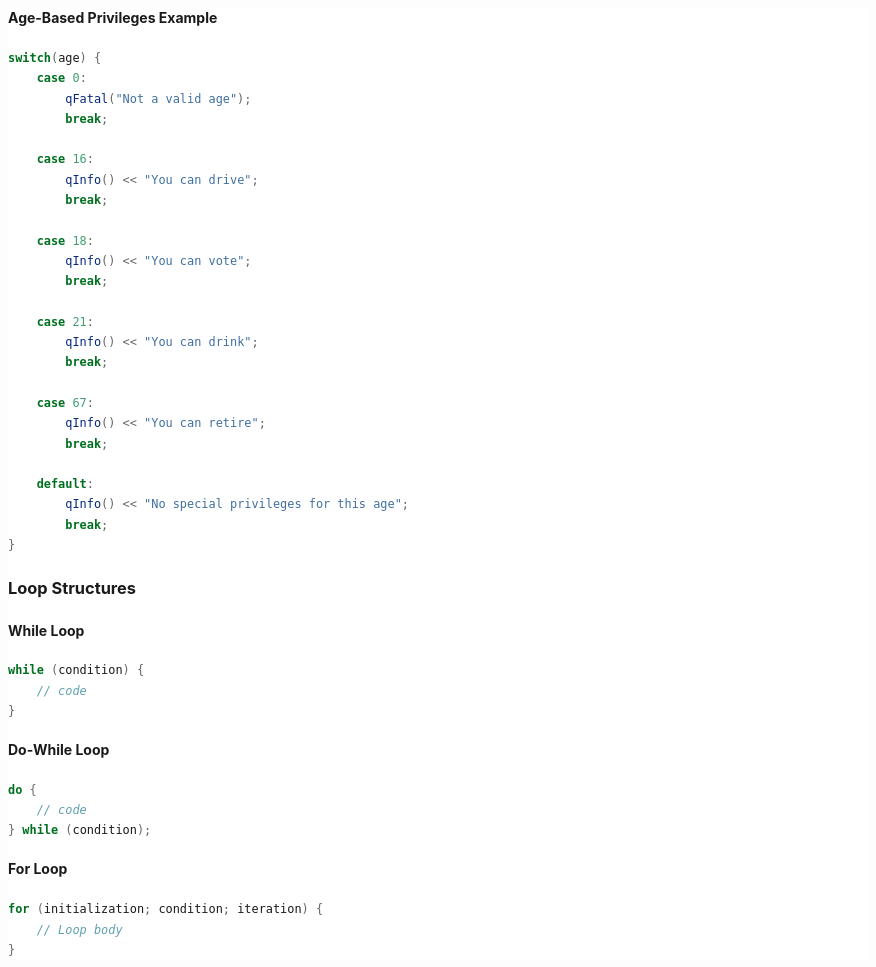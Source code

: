 
#### Age-Based Privileges Example
```cpp
switch(age) {
    case 0:
        qFatal("Not a valid age");
        break;
        
    case 16:
        qInfo() << "You can drive";
        break;
        
    case 18:
        qInfo() << "You can vote";
        break;
        
    case 21:
        qInfo() << "You can drink";
        break;
        
    case 67:
        qInfo() << "You can retire";
        break;
        
    default:
        qInfo() << "No special privileges for this age";
        break;
}
```

### Loop Structures

#### While Loop
```cpp
while (condition) {
    // code
}
```

#### Do-While Loop
```cpp
do {
    // code
} while (condition);
```

#### For Loop
```cpp
for (initialization; condition; iteration) {
    // Loop body
}
```
